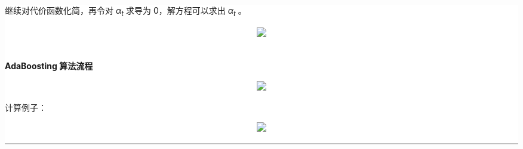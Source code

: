 
继续对代价函数化简，再令对 $\alpha_t$ 求导为 0，解方程可以求出 $\alpha_t$ 。

<center>
<img src="https://picture-in-md.oss-cn-guangzhou.aliyuncs.com/2023-12-19_212729.jpg" width="600" />
</center>



<br/>

**AdaBoosting 算法流程**

<center>
<img src="https://picture-in-md.oss-cn-guangzhou.aliyuncs.com/2023-12-19_213534.jpg" width="600" />
</center>


计算例子：
<div align="center"> <img src="https://picture-in-md.oss-cn-guangzhou.aliyuncs.com/2023-12-19_214725.jpg" width = 400 /> </div>





---

